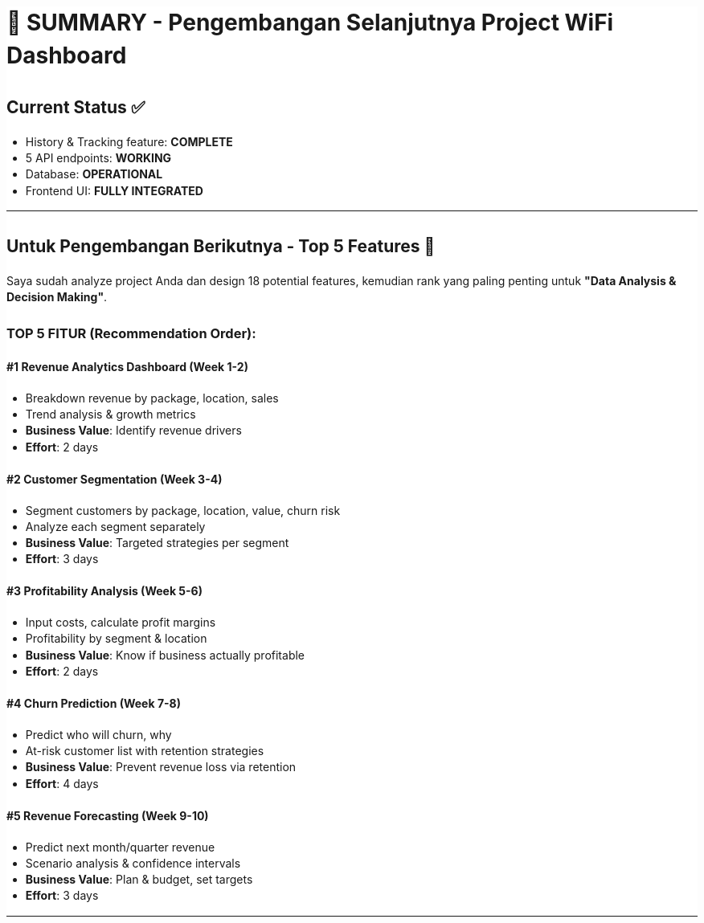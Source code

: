 # 🎯 SUMMARY - Pengembangan Selanjutnya Project WiFi Dashboard

## Current Status ✅
- History & Tracking feature: **COMPLETE**
- 5 API endpoints: **WORKING**
- Database: **OPERATIONAL**
- Frontend UI: **FULLY INTEGRATED**

---

## Untuk Pengembangan Berikutnya - Top 5 Features 🚀

Saya sudah analyze project Anda dan design 18 potential features, kemudian rank yang paling penting untuk **"Data Analysis & Decision Making"**.

### **TOP 5 FITUR (Recommendation Order):**

#### **#1 Revenue Analytics Dashboard** (Week 1-2)
- Breakdown revenue by package, location, sales
- Trend analysis & growth metrics
- **Business Value**: Identify revenue drivers
- **Effort**: 2 days

#### **#2 Customer Segmentation** (Week 3-4)
- Segment customers by package, location, value, churn risk
- Analyze each segment separately
- **Business Value**: Targeted strategies per segment
- **Effort**: 3 days

#### **#3 Profitability Analysis** (Week 5-6)
- Input costs, calculate profit margins
- Profitability by segment & location
- **Business Value**: Know if business actually profitable
- **Effort**: 2 days

#### **#4 Churn Prediction** (Week 7-8)
- Predict who will churn, why
- At-risk customer list with retention strategies
- **Business Value**: Prevent revenue loss via retention
- **Effort**: 4 days

#### **#5 Revenue Forecasting** (Week 9-10)
- Predict next month/quarter revenue
- Scenario analysis & confidence intervals
- **Business Value**: Plan & budget, set targets
- **Effort**: 3 days

---
